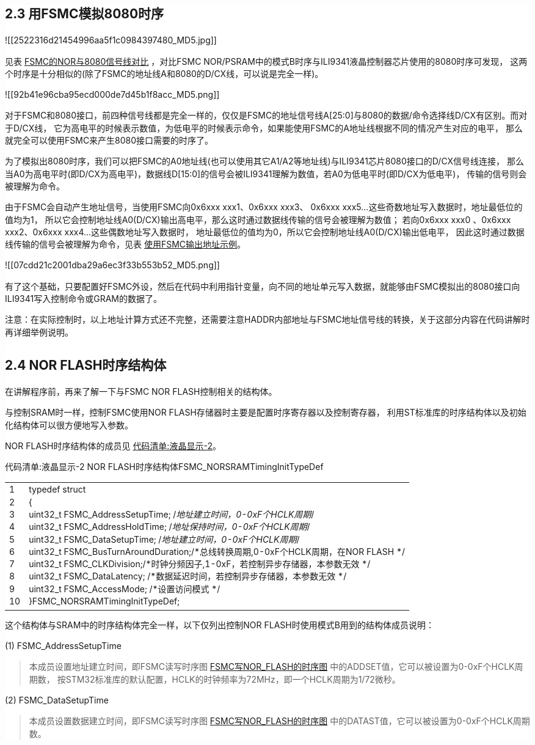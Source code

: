 ## 2.3 用FSMC模拟8080时序

![[2522316d21454996aa5f1c0984397480_MD5.jpg]]

见表 [FSMC的NOR与8080信号线对比](https://doc.embedfire.com/mcu/stm32/f103badao/std/zh/latest/book/LCD.html#fsmcnor8080) ，对比FSMC NOR/PSRAM中的模式B时序与ILI9341液晶控制器芯片使用的8080时序可发现， 这两个时序是十分相似的(除了FSMC的地址线A和8080的D/CX线，可以说是完全一样)。

![[92b41e96cba95ecd000de7d45b1f8acc_MD5.png]]

对于FSMC和8080接口，前四种信号线都是完全一样的，仅仅是FSMC的地址信号线A[25:0]与8080的数据/命令选择线D/CX有区别。而对于D/CX线， 它为高电平的时候表示数值，为低电平的时候表示命令，如果能使用FSMC的A地址线根据不同的情况产生对应的电平， 那么就完全可以使用FSMC来产生8080接口需要的时序了。

为了模拟出8080时序，我们可以把FSMC的A0地址线(也可以使用其它A1/A2等地址线)与ILI9341芯片8080接口的D/CX信号线连接， 那么当A0为高电平时(即D/CX为高电平)，数据线D[15:0]的信号会被ILI9341理解为数值，若A0为低电平时(即D/CX为低电平)， 传输的信号则会被理解为命令。

由于FSMC会自动产生地址信号，当使用FSMC向0x6xxx xxx1、0x6xxx xxx3、 0x6xxx xxx5…这些奇数地址写入数据时，地址最低位的值均为1， 所以它会控制地址线A0(D/CX)输出高电平，那么这时通过数据线传输的信号会被理解为数值； 若向0x6xxx xxx0 、0x6xxx xxx2、0x6xxx xxx4…这些偶数地址写入数据时， 地址最低位的值均为0，所以它会控制地址线A0(D/CX)输出低电平， 因此这时通过数据线传输的信号会被理解为命令，见表 [使用FSMC输出地址示例](https://doc.embedfire.com/mcu/stm32/f103badao/std/zh/latest/book/LCD.html#id26)。

![[07cdd21c2001dba29a6ec3f33b553b52_MD5.png]]

有了这个基础，只要配置好FSMC外设，然后在代码中利用指针变量，向不同的地址单元写入数据，就能够由FSMC模拟出的8080接口向ILI9341写入控制命令或GRAM的数据了。

注意：在实际控制时，以上地址计算方式还不完整，还需要注意HADDR内部地址与FSMC地址信号线的转换，关于这部分内容在代码讲解时再详细举例说明。

## 2.4 NOR FLASH时序结构体

在讲解程序前，再来了解一下与FSMC NOR FLASH控制相关的结构体。

与控制SRAM时一样，控制FSMC使用NOR FLASH存储器时主要是配置时序寄存器以及控制寄存器， 利用ST标准库的时序结构体以及初始化结构体可以很方便地写入参数。

NOR FLASH时序结构体的成员见 [代码清单:液晶显示-2](https://doc.embedfire.com/mcu/stm32/f103badao/std/zh/latest/book/LCD.html#id27)。

代码清单:液晶显示-2 NOR FLASH时序结构体FSMC_NORSRAMTimingInitTypeDef[](https://doc.embedfire.com/mcu/stm32/f103badao/std/zh/latest/book/LCD.html#id27 "永久链接至代码")

|   |   |
|---|---|
|1<br> 2<br> 3<br> 4<br> 5<br> 6<br> 7<br> 8<br> 9<br>10|typedef struct<br>{<br>uint32_t FSMC_AddressSetupTime;       /*地址建立时间，0-0xF个HCLK周期*/<br>uint32_t FSMC_AddressHoldTime;        /*地址保持时间，0-0xF个HCLK周期*/<br>uint32_t FSMC_DataSetupTime;           /*地址建立时间，0-0xF个HCLK周期*/<br>uint32_t FSMC_BusTurnAroundDuration;/*总线转换周期,0-0xF个HCLK周期，在NOR FLASH */<br>uint32_t FSMC_CLKDivision;/*时钟分频因子,1-0xF，若控制异步存储器，本参数无效 */<br>uint32_t FSMC_DataLatency;    /*数据延迟时间，若控制异步存储器，本参数无效 */<br>uint32_t FSMC_AccessMode;             /*设置访问模式 */<br>}FSMC_NORSRAMTimingInitTypeDef;|

这个结构体与SRAM中的时序结构体完全一样，以下仅列出控制NOR FLASH时使用模式B用到的结构体成员说明：

(1) FSMC_AddressSetupTime

> 本成员设置地址建立时间，即FSMC读写时序图 [FSMC写NOR_FLASH的时序图](https://doc.embedfire.com/mcu/stm32/f103badao/std/zh/latest/book/LCD.html#id25) 中的ADDSET值，它可以被设置为0-0xF个HCLK周期数， 按STM32标准库的默认配置，HCLK的时钟频率为72MHz，即一个HCLK周期为1/72微秒。

(2) FSMC_DataSetupTime

> 本成员设置数据建立时间，即FSMC读写时序图 [FSMC写NOR_FLASH的时序图](https://doc.embedfire.com/mcu/stm32/f103badao/std/zh/latest/book/LCD.html#id25) 中的DATAST值，它可以被设置为0-0xF个HCLK周期数。
